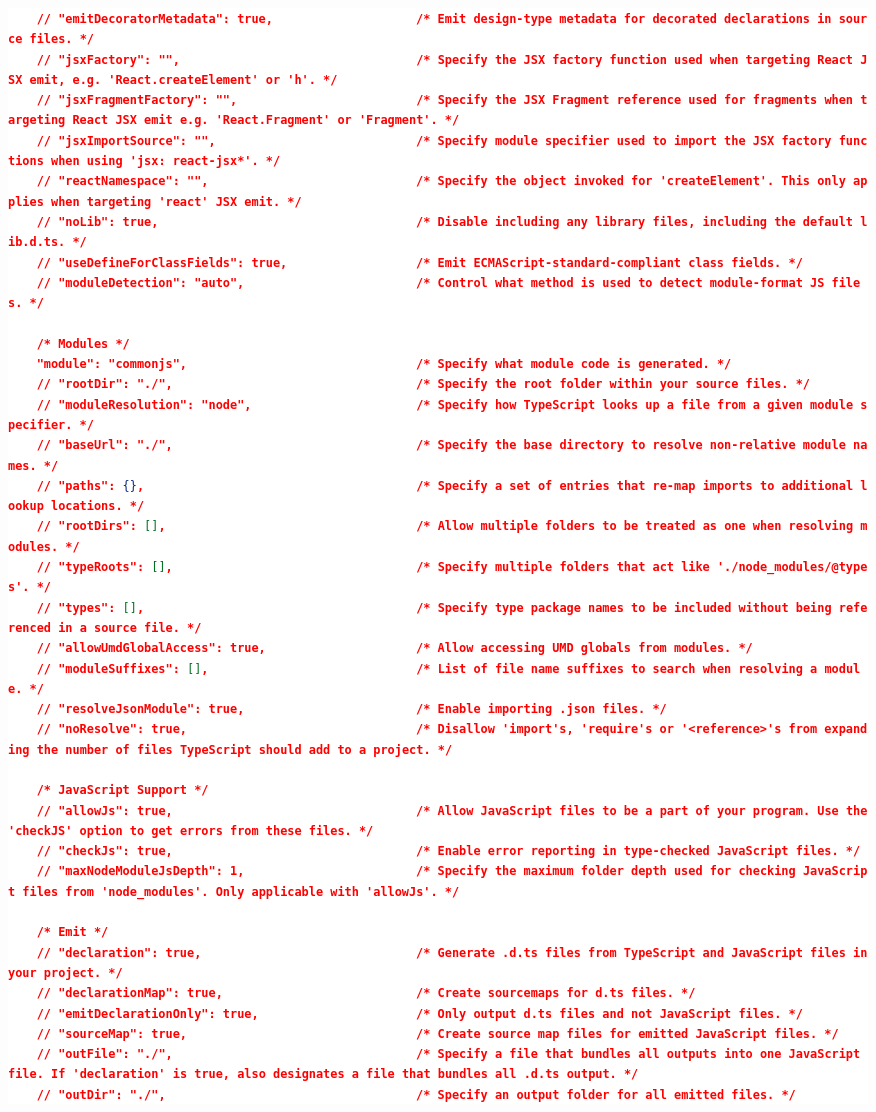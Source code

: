 ```json
    // "emitDecoratorMetadata": true,                    /* Emit design-type metadata for decorated declarations in source files. */
    // "jsxFactory": "",                                 /* Specify the JSX factory function used when targeting React JSX emit, e.g. 'React.createElement' or 'h'. */
    // "jsxFragmentFactory": "",                         /* Specify the JSX Fragment reference used for fragments when targeting React JSX emit e.g. 'React.Fragment' or 'Fragment'. */
    // "jsxImportSource": "",                            /* Specify module specifier used to import the JSX factory functions when using 'jsx: react-jsx*'. */
    // "reactNamespace": "",                             /* Specify the object invoked for 'createElement'. This only applies when targeting 'react' JSX emit. */
    // "noLib": true,                                    /* Disable including any library files, including the default lib.d.ts. */
    // "useDefineForClassFields": true,                  /* Emit ECMAScript-standard-compliant class fields. */
    // "moduleDetection": "auto",                        /* Control what method is used to detect module-format JS files. */

    /* Modules */
    "module": "commonjs",                                /* Specify what module code is generated. */
    // "rootDir": "./",                                  /* Specify the root folder within your source files. */
    // "moduleResolution": "node",                       /* Specify how TypeScript looks up a file from a given module specifier. */
    // "baseUrl": "./",                                  /* Specify the base directory to resolve non-relative module names. */
    // "paths": {},                                      /* Specify a set of entries that re-map imports to additional lookup locations. */
    // "rootDirs": [],                                   /* Allow multiple folders to be treated as one when resolving modules. */
    // "typeRoots": [],                                  /* Specify multiple folders that act like './node_modules/@types'. */
    // "types": [],                                      /* Specify type package names to be included without being referenced in a source file. */
    // "allowUmdGlobalAccess": true,                     /* Allow accessing UMD globals from modules. */
    // "moduleSuffixes": [],                             /* List of file name suffixes to search when resolving a module. */
    // "resolveJsonModule": true,                        /* Enable importing .json files. */
    // "noResolve": true,                                /* Disallow 'import's, 'require's or '<reference>'s from expanding the number of files TypeScript should add to a project. */

    /* JavaScript Support */
    // "allowJs": true,                                  /* Allow JavaScript files to be a part of your program. Use the 'checkJS' option to get errors from these files. */
    // "checkJs": true,                                  /* Enable error reporting in type-checked JavaScript files. */
    // "maxNodeModuleJsDepth": 1,                        /* Specify the maximum folder depth used for checking JavaScript files from 'node_modules'. Only applicable with 'allowJs'. */

    /* Emit */
    // "declaration": true,                              /* Generate .d.ts files from TypeScript and JavaScript files in your project. */
    // "declarationMap": true,                           /* Create sourcemaps for d.ts files. */
    // "emitDeclarationOnly": true,                      /* Only output d.ts files and not JavaScript files. */
    // "sourceMap": true,                                /* Create source map files for emitted JavaScript files. */
    // "outFile": "./",                                  /* Specify a file that bundles all outputs into one JavaScript file. If 'declaration' is true, also designates a file that bundles all .d.ts output. */
    // "outDir": "./",                                   /* Specify an output folder for all emitted files. */
```